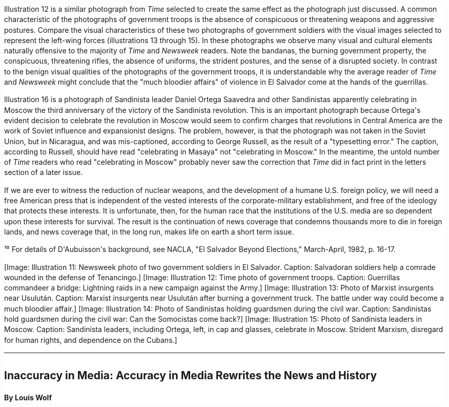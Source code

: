 Illustration 12 is a similar photograph from *Time* selected to create the same effect as the photograph just discussed. A common characteristic of the photographs of government troops is the absence of conspicuous or threatening weapons and aggressive postures. Compare the visual characteristics of these two photographs of government soldiers with the visual images selected to represent the left-wing forces (illustrations 13 through 15). In these photographs we observe many visual and cultural elements naturally offensive to the majority of *Time* and *Newsweek* readers. Note the bandanas, the burning government property, the conspicuous, threatening rifles, the absence of uniforms, the strident postures, and the sense of a disrupted society. In contrast to the benign visual qualities of the photographs of the government troops, it is understandable why the average reader of *Time* and *Newsweek* might conclude that the "much bloodier affairs" of violence in El Salvador come at the hands of the guerrillas.

Illustration 16 is a photograph of Sandinista leader Daniel Ortega Saavedra and other Sandinistas apparently celebrating in Moscow the third anniversary of the victory of the Sandinista revolution. This is an important photograph because Ortega's evident decision to celebrate the revolution in Moscow would seem to confirm charges that revolutions in Central America are the work of Soviet influence and expansionist designs. The problem, however, is that the photograph was not taken in the Soviet Union, but in Nicaragua, and was mis-captioned, according to George Russell, as the result of a "typesetting error." The caption, according to Russell, should have read "celebrating in Masaya" not "celebrating in Moscow." In the meantime, the untold number of *Time* readers who read "celebrating in Moscow" probably never saw the correction that *Time* did in fact print in the letters section of a later issue.

If we are ever to witness the reduction of nuclear weapons, and the development of a humane U.S. foreign policy, we will need a free American press that is independent of the vested interests of the corporate-military establishment, and free of the ideology that protects these interests. It is unfortunate, then, for the human race that the institutions of the U.S. media are so dependent upon these interests for survival. The result is the continuation of news coverage that condemns thousands more to die in foreign lands, and news coverage that, in the long run, makes life on earth a short term issue.

¹⁰ For details of D'Aubuisson's background, see NACLA, "El Salvador Beyond Elections," March-April, 1982, p. 16-17.

[Image: Illustration 11: Newsweek photo of two government soldiers in El Salvador. Caption: Salvadoran soldiers help a comrade wounded in the defense of Tenancingo.]
[Image: Illustration 12: Time photo of government troops. Caption: Guerrillas commandeer a bridge: Lightning raids in a new campaign against the Army.]
[Image: Illustration 13: Photo of Marxist insurgents near Usulután. Caption: Marxist insurgents near Usulután after burning a government truck. The battle under way could become a much bloodier affair.]
[Image: Illustration 14: Photo of Sandinistas holding guardsmen during the civil war. Caption: Sandinistas hold guardsmen during the civil war: Can the Somocistas come back?]
[Image: Illustration 15: Photo of Sandinista leaders in Moscow. Caption: Sandinista leaders, including Ortega, left, in cap and glasses, celebrate in Moscow. Strident Marxism, disregard for human rights, and dependence on the Cubans.]

---

## Inaccuracy in Media: Accuracy in Media Rewrites the News and History

**By Louis Wolf**
